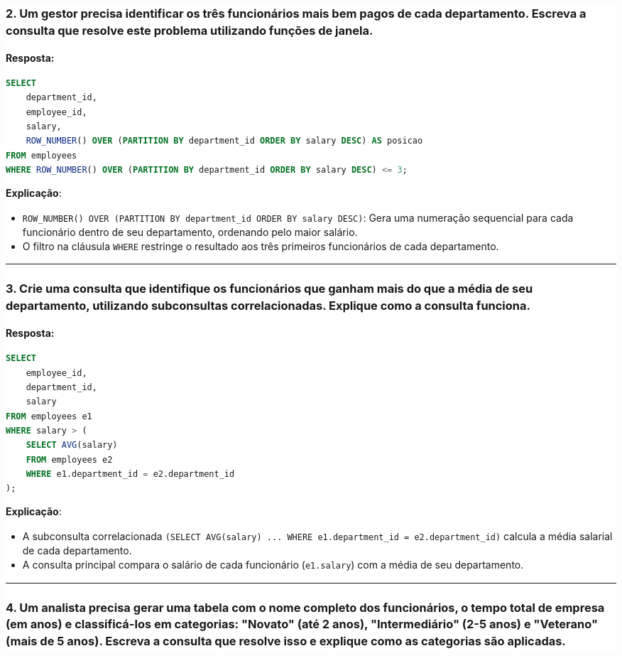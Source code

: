 
### **2.** Um gestor precisa identificar os três funcionários mais bem pagos de cada departamento. Escreva a consulta que resolve este problema utilizando funções de janela.

**Resposta:**
```sql
SELECT 
    department_id,
    employee_id,
    salary,
    ROW_NUMBER() OVER (PARTITION BY department_id ORDER BY salary DESC) AS posicao
FROM employees
WHERE ROW_NUMBER() OVER (PARTITION BY department_id ORDER BY salary DESC) <= 3;
```

**Explicação**:
- `ROW_NUMBER() OVER (PARTITION BY department_id ORDER BY salary DESC)`: Gera uma numeração sequencial para cada funcionário dentro de seu departamento, ordenando pelo maior salário.
- O filtro na cláusula `WHERE` restringe o resultado aos três primeiros funcionários de cada departamento.

---

### **3.** Crie uma consulta que identifique os funcionários que ganham mais do que a média de seu departamento, utilizando subconsultas correlacionadas. Explique como a consulta funciona.

**Resposta:**
```sql
SELECT 
    employee_id,
    department_id,
    salary
FROM employees e1
WHERE salary > (
    SELECT AVG(salary)
    FROM employees e2
    WHERE e1.department_id = e2.department_id
);
```

**Explicação**:
- A subconsulta correlacionada `(SELECT AVG(salary) ... WHERE e1.department_id = e2.department_id)` calcula a média salarial de cada departamento.
- A consulta principal compara o salário de cada funcionário (`e1.salary`) com a média de seu departamento.

---

### **4.** Um analista precisa gerar uma tabela com o nome completo dos funcionários, o tempo total de empresa (em anos) e classificá-los em categorias: "Novato" (até 2 anos), "Intermediário" (2-5 anos) e "Veterano" (mais de 5 anos). Escreva a consulta que resolve isso e explique como as categorias são aplicadas.
